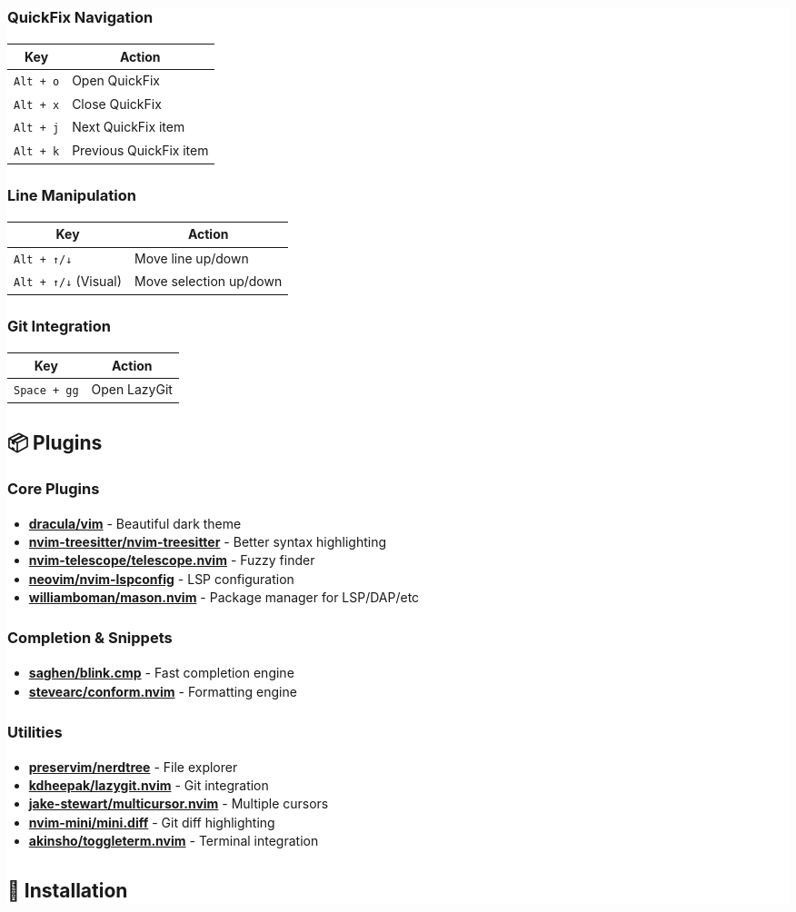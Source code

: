 ### QuickFix Navigation
| Key | Action |
|-----|--------|
| `Alt + o` | Open QuickFix |
| `Alt + x` | Close QuickFix |
| `Alt + j` | Next QuickFix item |
| `Alt + k` | Previous QuickFix item |

### Line Manipulation
| Key | Action |
|-----|--------|
| `Alt + ↑/↓` | Move line up/down |
| `Alt + ↑/↓` (Visual) | Move selection up/down |

### Git Integration
| Key | Action |
|-----|--------|
| `Space + gg` | Open LazyGit |

## 📦 Plugins

### Core Plugins
- **[dracula/vim](https://github.com/dracula/vim)** - Beautiful dark theme
- **[nvim-treesitter/nvim-treesitter](https://github.com/nvim-treesitter/nvim-treesitter)** - Better syntax highlighting
- **[nvim-telescope/telescope.nvim](https://github.com/nvim-telescope/telescope.nvim)** - Fuzzy finder
- **[neovim/nvim-lspconfig](https://github.com/neovim/nvim-lspconfig)** - LSP configuration
- **[williamboman/mason.nvim](https://github.com/williamboman/mason.nvim)** - Package manager for LSP/DAP/etc

### Completion & Snippets
- **[saghen/blink.cmp](https://github.com/saghen/blink.cmp)** - Fast completion engine
- **[stevearc/conform.nvim](https://github.com/stevearc/conform.nvim)** - Formatting engine

### Utilities
- **[preservim/nerdtree](https://github.com/preservim/nerdtree)** - File explorer
- **[kdheepak/lazygit.nvim](https://github.com/kdheepak/lazygit.nvim)** - Git integration
- **[jake-stewart/multicursor.nvim](https://github.com/jake-stewart/multicursor.nvim)** - Multiple cursors
- **[nvim-mini/mini.diff](https://github.com/echasnovski/mini.diff)** - Git diff highlighting
- **[akinsho/toggleterm.nvim](https://github.com/akinsho/toggleterm.nvim)** - Terminal integration

## 🚀 Installation
